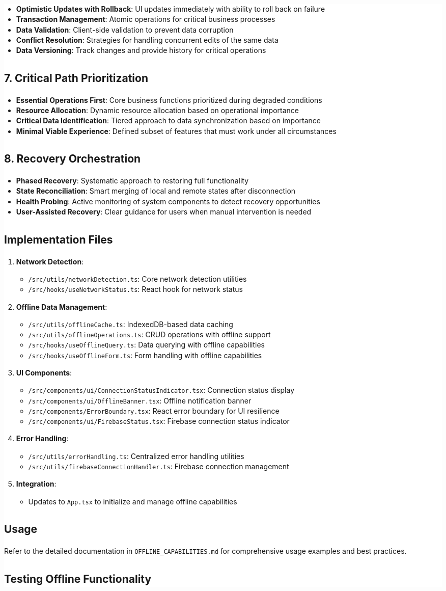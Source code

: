 - **Optimistic Updates with Rollback**: UI updates immediately with ability to roll back on failure
- **Transaction Management**: Atomic operations for critical business processes
- **Data Validation**: Client-side validation to prevent data corruption
- **Conflict Resolution**: Strategies for handling concurrent edits of the same data
- **Data Versioning**: Track changes and provide history for critical operations

## 7. Critical Path Prioritization

- **Essential Operations First**: Core business functions prioritized during degraded conditions
- **Resource Allocation**: Dynamic resource allocation based on operational importance
- **Critical Data Identification**: Tiered approach to data synchronization based on importance
- **Minimal Viable Experience**: Defined subset of features that must work under all circumstances

## 8. Recovery Orchestration

- **Phased Recovery**: Systematic approach to restoring full functionality
- **State Reconciliation**: Smart merging of local and remote states after disconnection
- **Health Probing**: Active monitoring of system components to detect recovery opportunities
- **User-Assisted Recovery**: Clear guidance for users when manual intervention is needed

## Implementation Files

1. **Network Detection**: 
   - `/src/utils/networkDetection.ts`: Core network detection utilities
   - `/src/hooks/useNetworkStatus.ts`: React hook for network status

2. **Offline Data Management**:
   - `/src/utils/offlineCache.ts`: IndexedDB-based data caching
   - `/src/utils/offlineOperations.ts`: CRUD operations with offline support
   - `/src/hooks/useOfflineQuery.ts`: Data querying with offline capabilities
   - `/src/hooks/useOfflineForm.ts`: Form handling with offline capabilities

3. **UI Components**:
   - `/src/components/ui/ConnectionStatusIndicator.tsx`: Connection status display
   - `/src/components/ui/OfflineBanner.tsx`: Offline notification banner
   - `/src/components/ErrorBoundary.tsx`: React error boundary for UI resilience
   - `/src/components/ui/FirebaseStatus.tsx`: Firebase connection status indicator

4. **Error Handling**:
   - `/src/utils/errorHandling.ts`: Centralized error handling utilities
   - `/src/utils/firebaseConnectionHandler.ts`: Firebase connection management

5. **Integration**:
   - Updates to `App.tsx` to initialize and manage offline capabilities

## Usage

Refer to the detailed documentation in `OFFLINE_CAPABILITIES.md` for comprehensive usage examples and best practices.

## Testing Offline Functionality
